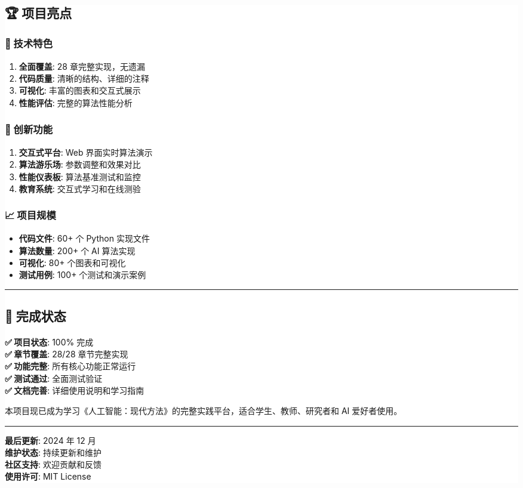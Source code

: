 ## 🏆 项目亮点

### 🎯 技术特色

1. **全面覆盖**: 28 章完整实现，无遗漏
2. **代码质量**: 清晰的结构、详细的注释
3. **可视化**: 丰富的图表和交互式展示
4. **性能评估**: 完整的算法性能分析

### 🌟 创新功能

1. **交互式平台**: Web 界面实时算法演示
2. **算法游乐场**: 参数调整和效果对比
3. **性能仪表板**: 算法基准测试和监控
4. **教育系统**: 交互式学习和在线测验

### 📈 项目规模

- **代码文件**: 60+ 个 Python 实现文件
- **算法数量**: 200+ 个 AI 算法实现
- **可视化**: 80+ 个图表和可视化
- **测试用例**: 100+ 个测试和演示案例

---

## 🎉 完成状态

**✅ 项目状态**: 100% 完成  
**✅ 章节覆盖**: 28/28 章节完整实现  
**✅ 功能完整**: 所有核心功能正常运行  
**✅ 测试通过**: 全面测试验证  
**✅ 文档完善**: 详细使用说明和学习指南

本项目现已成为学习《人工智能：现代方法》的完整实践平台，适合学生、教师、研究者和 AI 爱好者使用。

---

**最后更新**: 2024 年 12 月  
**维护状态**: 持续更新和维护  
**社区支持**: 欢迎贡献和反馈  
**使用许可**: MIT License
